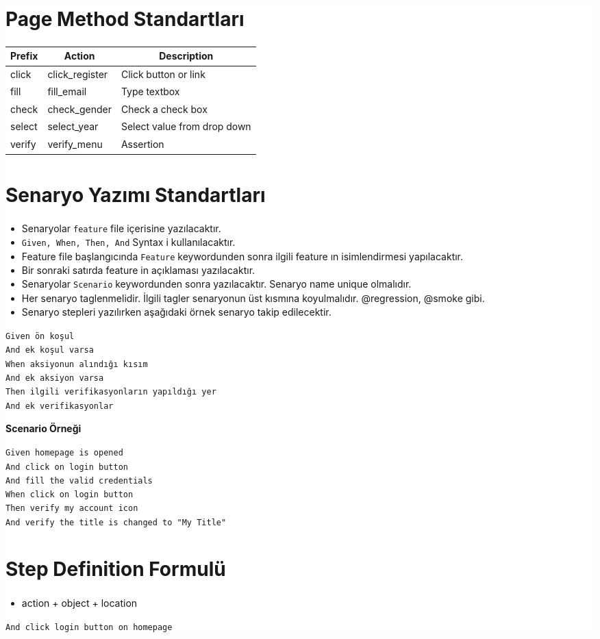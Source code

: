# Page Method Standartları

| Prefix | Action         | Description                |
|--------|----------------|----------------------------|
| click  | click_register | Click button or link       |
| fill   | fill_email     | Type textbox               |
| check  | check_gender   | Check a check box          |
| select | select_year    | Select value from drop down |
| verify | verify_menu    | Assertion                  |

# Senaryo Yazımı Standartları

* Senaryolar `feature` file içerisine yazılacaktır.
* ``Given, When, Then, And`` Syntax i kullanılacaktır.
* Feature file başlangıcında ``Feature`` keywordunden sonra ilgili feature ın isimlendirmesi yapılacaktır.
* Bir sonraki satırda feature in açıklaması yazılacaktır.
* Senaryolar ``Scenario`` keywordunden sonra yazılacaktır. Senaryo name unique olmalıdır.
* Her senaryo taglenmelidir. İlgili tagler senaryonun üst kısmına koyulmalıdır. @regression, @smoke gibi.
* Senaryo stepleri yazılırken aşağıdaki örnek senaryo takip edilecektir.

```gherkin
Given ön koşul
And ek koşul varsa
When aksiyonun alındığı kısım 
And ek aksiyon varsa
Then ilgili verifikasyonların yapıldığı yer
And ek verifikasyonlar 
```

**Scenario Örneği**

```gherkin
Given homepage is opened
And click on login button
And fill the valid credentials
When click on login button
Then verify my account icon
And verify the title is changed to "My Title"
```

# Step Definition Formulü

* action + object + location

```gherkin
And click login button on homepage
```
